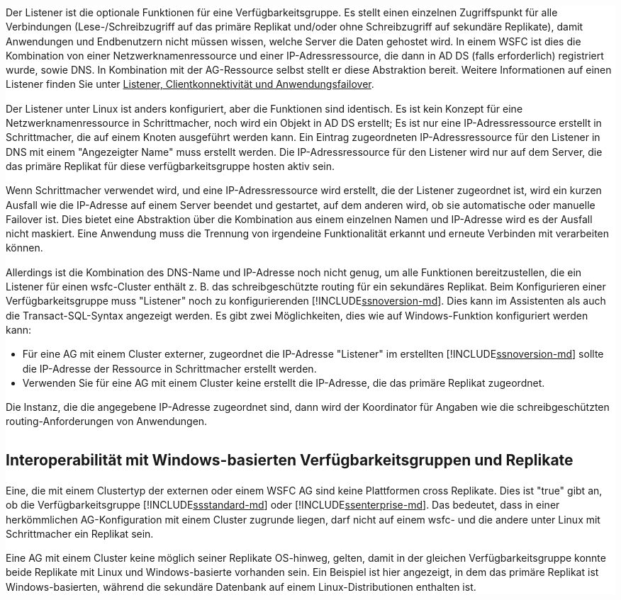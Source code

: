 Der Listener ist die optionale Funktionen für eine Verfügbarkeitsgruppe. Es stellt einen einzelnen Zugriffspunkt für alle Verbindungen (Lese-/Schreibzugriff auf das primäre Replikat und/oder ohne Schreibzugriff auf sekundäre Replikate), damit Anwendungen und Endbenutzern nicht müssen wissen, welche Server die Daten gehostet wird. In einem WSFC ist dies die Kombination von einer Netzwerknamenressource und einer IP-Adressressource, die dann in AD DS (falls erforderlich) registriert wurde, sowie DNS. In Kombination mit der AG-Ressource selbst stellt er diese Abstraktion bereit. Weitere Informationen auf einen Listener finden Sie unter [Listener, Clientkonnektivität und Anwendungsfailover](../database-engine/availability-groups/windows/listeners-client-connectivity-application-failover.md).

Der Listener unter Linux ist anders konfiguriert, aber die Funktionen sind identisch. Es ist kein Konzept für eine Netzwerknamenressource in Schrittmacher, noch wird ein Objekt in AD DS erstellt; Es ist nur eine IP-Adressressource erstellt in Schrittmacher, die auf einem Knoten ausgeführt werden kann. Ein Eintrag zugeordneten IP-Adressressource für den Listener in DNS mit einem "Angezeigter Name" muss erstellt werden. Die IP-Adressressource für den Listener wird nur auf dem Server, die das primäre Replikat für diese verfügbarkeitsgruppe hosten aktiv sein.

Wenn Schrittmacher verwendet wird, und eine IP-Adressressource wird erstellt, die der Listener zugeordnet ist, wird ein kurzen Ausfall wie die IP-Adresse auf einem Server beendet und gestartet, auf dem anderen wird, ob sie automatische oder manuelle Failover ist. Dies bietet eine Abstraktion über die Kombination aus einem einzelnen Namen und IP-Adresse wird es der Ausfall nicht maskiert. Eine Anwendung muss die Trennung von irgendeine Funktionalität erkannt und erneute Verbinden mit verarbeiten können.

Allerdings ist die Kombination des DNS-Name und IP-Adresse noch nicht genug, um alle Funktionen bereitzustellen, die ein Listener für einen wsfc-Cluster enthält z. B. das schreibgeschützte routing für ein sekundäres Replikat. Beim Konfigurieren einer Verfügbarkeitsgruppe muss "Listener" noch zu konfigurierenden [!INCLUDE[ssnoversion-md](../includes/ssnoversion-md.md)]. Dies kann im Assistenten als auch die Transact-SQL-Syntax angezeigt werden. Es gibt zwei Möglichkeiten, dies wie auf Windows-Funktion konfiguriert werden kann:

-   Für eine AG mit einem Cluster externer, zugeordnet die IP-Adresse "Listener" im erstellten [!INCLUDE[ssnoversion-md](../includes/ssnoversion-md.md)] sollte die IP-Adresse der Ressource in Schrittmacher erstellt werden.
-   Verwenden Sie für eine AG mit einem Cluster keine erstellt die IP-Adresse, die das primäre Replikat zugeordnet.

Die Instanz, die die angegebene IP-Adresse zugeordnet sind, dann wird der Koordinator für Angaben wie die schreibgeschützten routing-Anforderungen von Anwendungen.

## <a name="interoperability-with-windows-based-availability-groups-and-replicas"></a>Interoperabilität mit Windows-basierten Verfügbarkeitsgruppen und Replikate 

Eine, die mit einem Clustertyp der externen oder einem WSFC AG sind keine Plattformen cross Replikate. Dies ist "true" gibt an, ob die Verfügbarkeitsgruppe [!INCLUDE[ssstandard-md](../includes/ssstandard-md.md)] oder [!INCLUDE[ssenterprise-md](../includes/ssenterprise-md.md)]. Das bedeutet, dass in einer herkömmlichen AG-Konfiguration mit einem Cluster zugrunde liegen, darf nicht auf einem wsfc- und die andere unter Linux mit Schrittmacher ein Replikat sein.

Eine AG mit einem Cluster keine möglich seiner Replikate OS-hinweg, gelten, damit in der gleichen Verfügbarkeitsgruppe konnte beide Replikate mit Linux und Windows-basierte vorhanden sein. Ein Beispiel ist hier angezeigt, in dem das primäre Replikat ist Windows-basierten, während die sekundäre Datenbank auf einem Linux-Distributionen enthalten ist.
